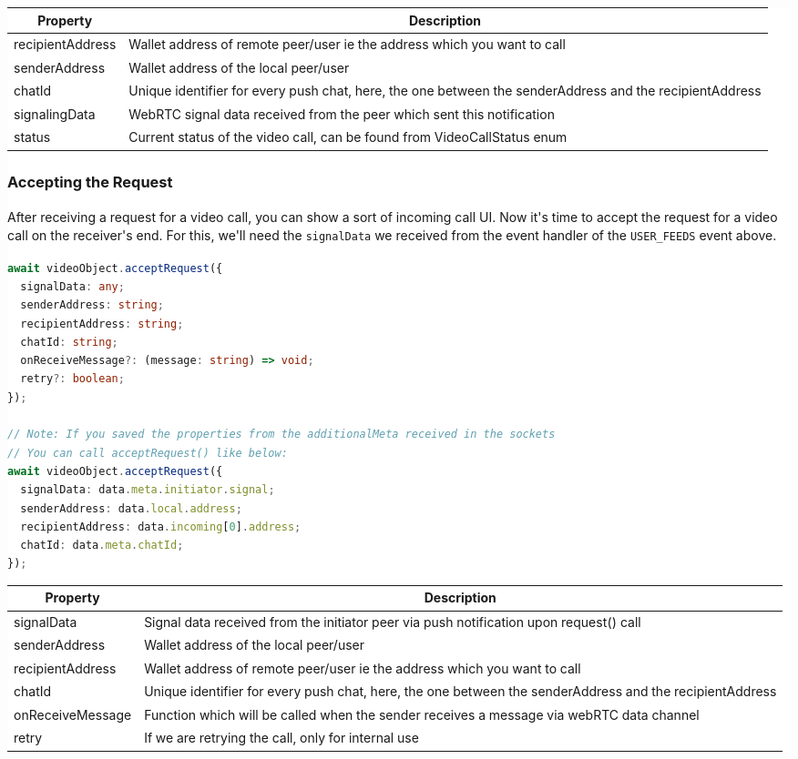 | Property         | Description                                                                                             |
| ---------------- | ------------------------------------------------------------------------------------------------------- |
| recipientAddress | Wallet address of remote peer/user ie the address which you want to call                                |
| senderAddress    | Wallet address of the local peer/user                                                                   |
| chatId           | Unique identifier for every push chat, here, the one between the senderAddress and the recipientAddress |
| signalingData    | WebRTC signal data received from the peer which sent this notification                                  |
| status           | Current status of the video call, can be found from VideoCallStatus enum                                |

### Accepting the Request

After receiving a request for a video call, you can show a sort of incoming call UI. Now it's time to accept the request for a video call on the receiver's end. For this, we'll need the `signalData` we received from the event handler of the `USER_FEEDS` event above.

```typescript
await videoObject.acceptRequest({
  signalData: any;
  senderAddress: string;
  recipientAddress: string;
  chatId: string;
  onReceiveMessage?: (message: string) => void;
  retry?: boolean;
});

// Note: If you saved the properties from the additionalMeta received in the sockets
// You can call acceptRequest() like below:
await videoObject.acceptRequest({
  signalData: data.meta.initiator.signal;
  senderAddress: data.local.address;
  recipientAddress: data.incoming[0].address;
  chatId: data.meta.chatId;
});
```

| Property         | Description                                                                                             |
| ---------------- | ------------------------------------------------------------------------------------------------------- |
| signalData       | Signal data received from the initiator peer via push notification upon request() call                  |
| senderAddress    | Wallet address of the local peer/user                                                                   |
| recipientAddress | Wallet address of remote peer/user ie the address which you want to call                                |
| chatId           | Unique identifier for every push chat, here, the one between the senderAddress and the recipientAddress |
| onReceiveMessage | Function which will be called when the sender receives a message via webRTC data channel                |
| retry            | If we are retrying the call, only for internal use                                                      |

<CustomLinkCard text='Accept Request' link='https://www.npmjs.com/package/@pushprotocol/restapi#acceptrequest' />
